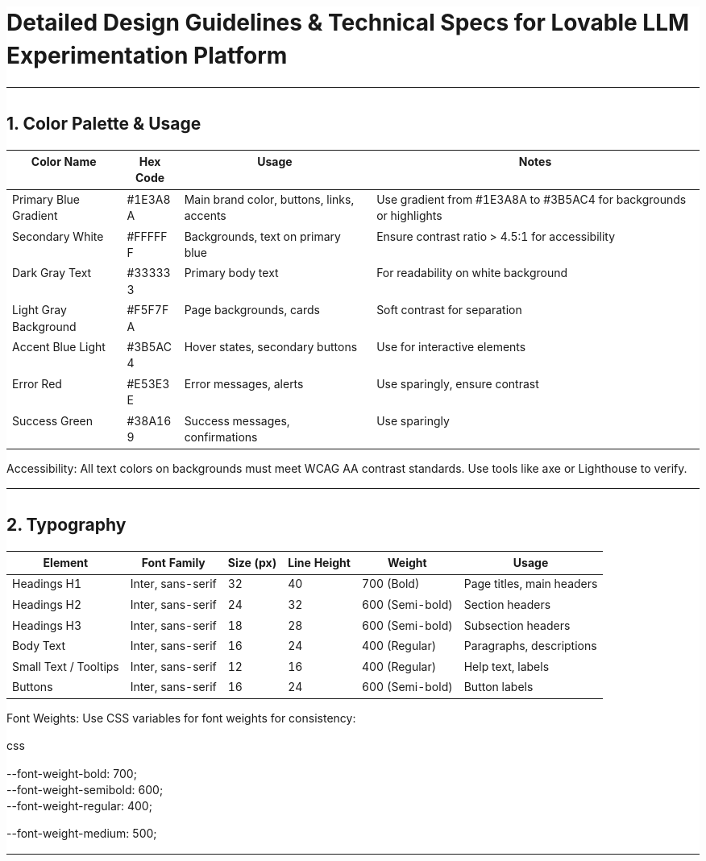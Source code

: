# **Detailed Design Guidelines & Technical Specs for Lovable LLM Experimentation Platform**

---

## **1\. Color Palette & Usage**

| Color Name | Hex Code | Usage | Notes |
| ----- | ----- | ----- | ----- |
| Primary Blue Gradient | \#1E3A8A | Main brand color, buttons, links, accents | Use gradient from \#1E3A8A to \#3B5AC4 for backgrounds or highlights |
| Secondary White | \#FFFFFF | Backgrounds, text on primary blue | Ensure contrast ratio \> 4.5:1 for accessibility |
| Dark Gray Text | \#333333 | Primary body text | For readability on white background |
| Light Gray Background | \#F5F7FA | Page backgrounds, cards | Soft contrast for separation |
| Accent Blue Light | \#3B5AC4 | Hover states, secondary buttons | Use for interactive elements |
| Error Red | \#E53E3E | Error messages, alerts | Use sparingly, ensure contrast |
| Success Green | \#38A169 | Success messages, confirmations | Use sparingly |

Accessibility: All text colors on backgrounds must meet WCAG AA contrast standards. Use tools like axe or Lighthouse to verify.

---

## **2\. Typography**

| Element | Font Family | Size (px) | Line Height | Weight | Usage |
| ----- | ----- | ----- | ----- | ----- | ----- |
| Headings H1 | Inter, sans-serif | 32 | 40 | 700 (Bold) | Page titles, main headers |
| Headings H2 | Inter, sans-serif | 24 | 32 | 600 (Semi-bold) | Section headers |
| Headings H3 | Inter, sans-serif | 18 | 28 | 600 (Semi-bold) | Subsection headers |
| Body Text | Inter, sans-serif | 16 | 24 | 400 (Regular) | Paragraphs, descriptions |
| Small Text / Tooltips | Inter, sans-serif | 12 | 16 | 400 (Regular) | Help text, labels |
| Buttons | Inter, sans-serif | 16 | 24 | 600 (Semi-bold) | Button labels |

Font Weights: Use CSS variables for font weights for consistency:

css

\--font-weight-bold: 700;  
\--font-weight-semibold: 600;  
\--font-weight-regular: 400;

\--font-weight-medium: 500;

---